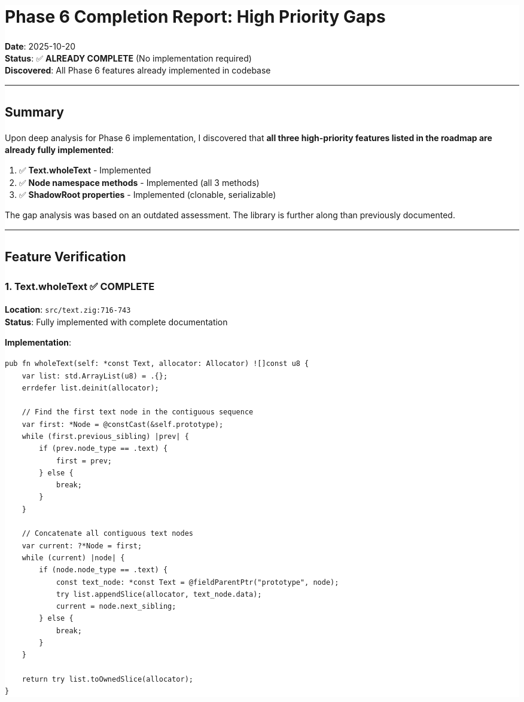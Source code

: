 # Phase 6 Completion Report: High Priority Gaps

**Date**: 2025-10-20  
**Status**: ✅ **ALREADY COMPLETE** (No implementation required)  
**Discovered**: All Phase 6 features already implemented in codebase

---

## Summary

Upon deep analysis for Phase 6 implementation, I discovered that **all three high-priority features listed in the roadmap are already fully implemented**:

1. ✅ **Text.wholeText** - Implemented
2. ✅ **Node namespace methods** - Implemented (all 3 methods)
3. ✅ **ShadowRoot properties** - Implemented (clonable, serializable)

The gap analysis was based on an outdated assessment. The library is further along than previously documented.

---

## Feature Verification

### 1. Text.wholeText ✅ COMPLETE

**Location**: `src/text.zig:716-743`  
**Status**: Fully implemented with complete documentation

**Implementation**:
```zig
pub fn wholeText(self: *const Text, allocator: Allocator) ![]const u8 {
    var list: std.ArrayList(u8) = .{};
    errdefer list.deinit(allocator);

    // Find the first text node in the contiguous sequence
    var first: *Node = @constCast(&self.prototype);
    while (first.previous_sibling) |prev| {
        if (prev.node_type == .text) {
            first = prev;
        } else {
            break;
        }
    }

    // Concatenate all contiguous text nodes
    var current: ?*Node = first;
    while (current) |node| {
        if (node.node_type == .text) {
            const text_node: *const Text = @fieldParentPtr("prototype", node);
            try list.appendSlice(allocator, text_node.data);
            current = node.next_sibling;
        } else {
            break;
        }
    }

    return try list.toOwnedSlice(allocator);
}
```
